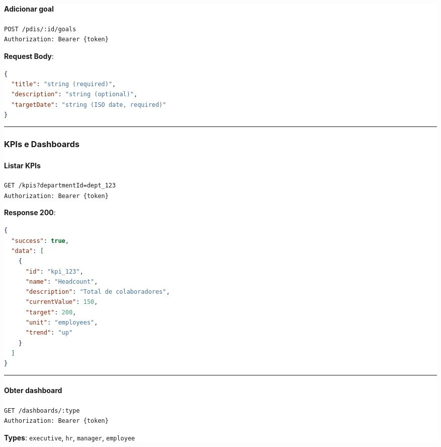 #### Adicionar goal

```http
POST /pdis/:id/goals
Authorization: Bearer {token}
```

**Request Body**:

```json
{
  "title": "string (required)",
  "description": "string (optional)",
  "targetDate": "string (ISO date, required)"
}
```

---

### KPIs e Dashboards

#### Listar KPIs

```http
GET /kpis?departmentId=dept_123
Authorization: Bearer {token}
```

**Response 200**:

```json
{
  "success": true,
  "data": [
    {
      "id": "kpi_123",
      "name": "Headcount",
      "description": "Total de colaboradores",
      "currentValue": 150,
      "target": 200,
      "unit": "employees",
      "trend": "up"
    }
  ]
}
```

---

#### Obter dashboard

```http
GET /dashboards/:type
Authorization: Bearer {token}
```

**Types**: `executive`, `hr`, `manager`, `employee`
